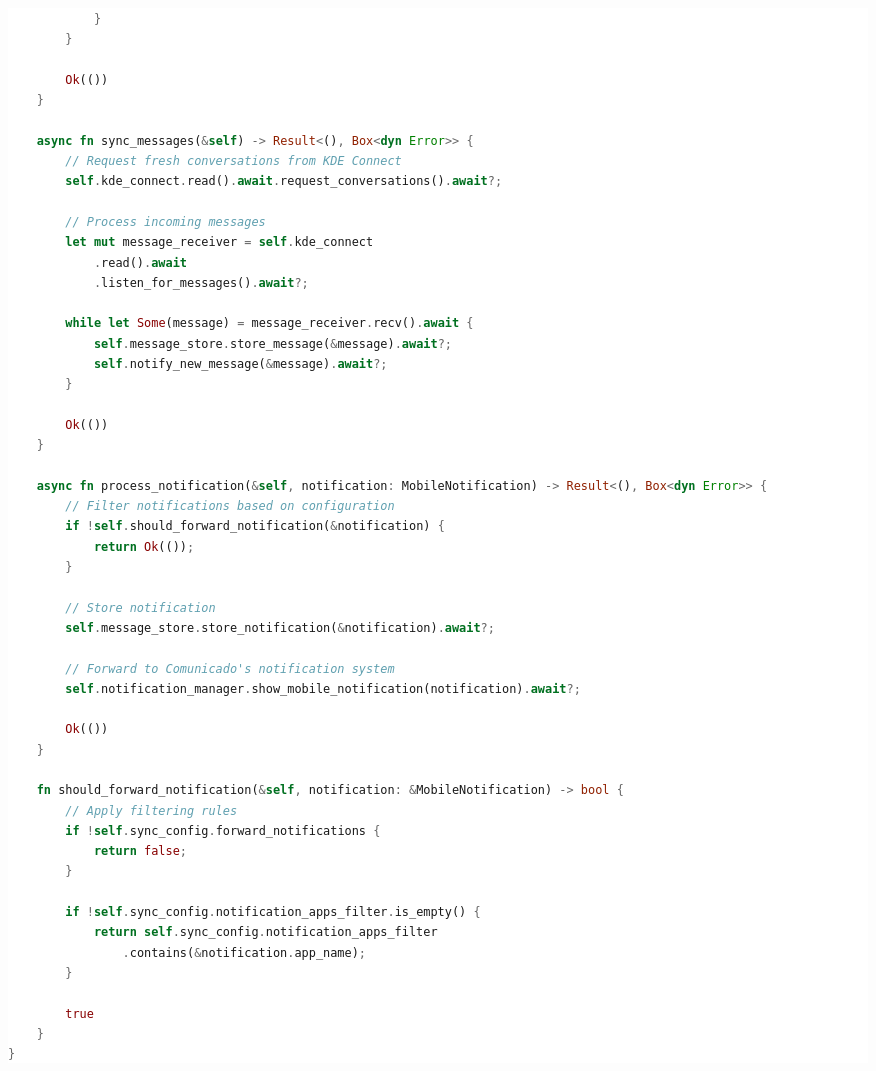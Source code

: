 ```rust
            }
        }

        Ok(())
    }

    async fn sync_messages(&self) -> Result<(), Box<dyn Error>> {
        // Request fresh conversations from KDE Connect
        self.kde_connect.read().await.request_conversations().await?;
        
        // Process incoming messages
        let mut message_receiver = self.kde_connect
            .read().await
            .listen_for_messages().await?;

        while let Some(message) = message_receiver.recv().await {
            self.message_store.store_message(&message).await?;
            self.notify_new_message(&message).await?;
        }

        Ok(())
    }

    async fn process_notification(&self, notification: MobileNotification) -> Result<(), Box<dyn Error>> {
        // Filter notifications based on configuration
        if !self.should_forward_notification(&notification) {
            return Ok(());
        }

        // Store notification
        self.message_store.store_notification(&notification).await?;

        // Forward to Comunicado's notification system
        self.notification_manager.show_mobile_notification(notification).await?;

        Ok(())
    }

    fn should_forward_notification(&self, notification: &MobileNotification) -> bool {
        // Apply filtering rules
        if !self.sync_config.forward_notifications {
            return false;
        }

        if !self.sync_config.notification_apps_filter.is_empty() {
            return self.sync_config.notification_apps_filter
                .contains(&notification.app_name);
        }

        true
    }
}
```
